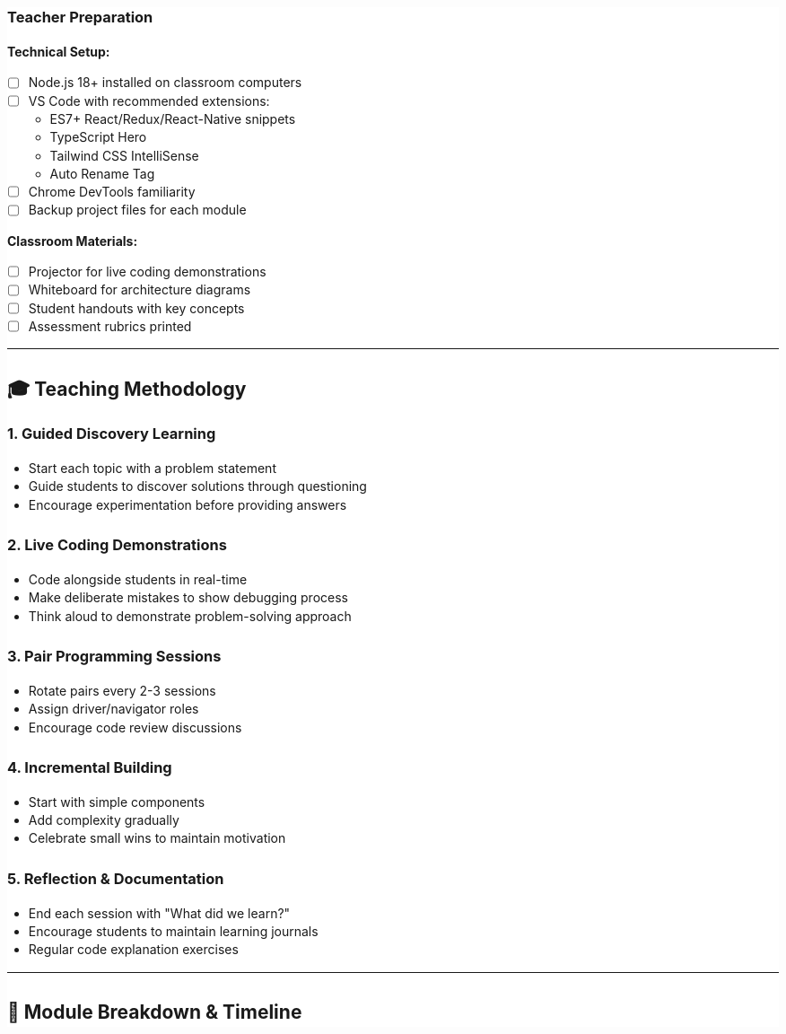 ### Teacher Preparation

**Technical Setup:**
- [ ] Node.js 18+ installed on classroom computers
- [ ] VS Code with recommended extensions:
  - ES7+ React/Redux/React-Native snippets
  - TypeScript Hero
  - Tailwind CSS IntelliSense
  - Auto Rename Tag
- [ ] Chrome DevTools familiarity
- [ ] Backup project files for each module

**Classroom Materials:**
- [ ] Projector for live coding demonstrations
- [ ] Whiteboard for architecture diagrams
- [ ] Student handouts with key concepts
- [ ] Assessment rubrics printed

---

## 🎓 Teaching Methodology

### 1. **Guided Discovery Learning**
- Start each topic with a problem statement
- Guide students to discover solutions through questioning
- Encourage experimentation before providing answers

### 2. **Live Coding Demonstrations**
- Code alongside students in real-time
- Make deliberate mistakes to show debugging process
- Think aloud to demonstrate problem-solving approach

### 3. **Pair Programming Sessions**
- Rotate pairs every 2-3 sessions
- Assign driver/navigator roles
- Encourage code review discussions

### 4. **Incremental Building**
- Start with simple components
- Add complexity gradually
- Celebrate small wins to maintain motivation

### 5. **Reflection & Documentation**
- End each session with "What did we learn?"
- Encourage students to maintain learning journals
- Regular code explanation exercises

---

## 📅 Module Breakdown & Timeline
